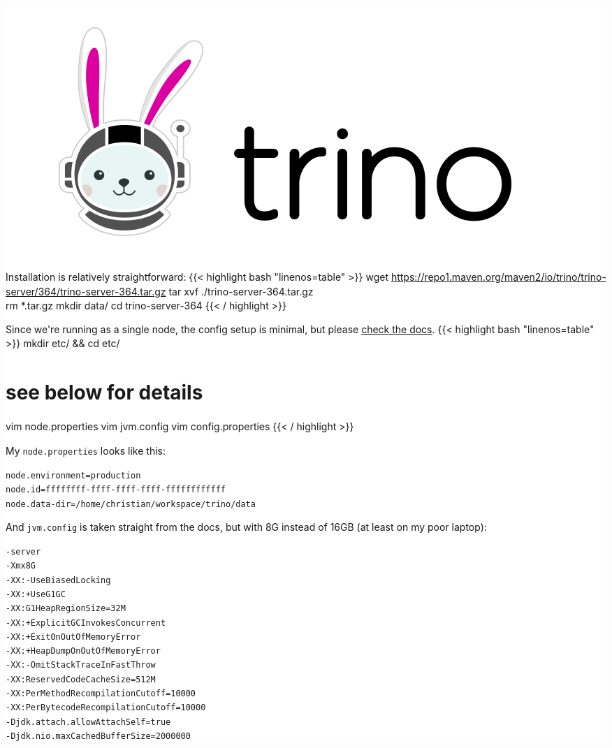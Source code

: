 ![docs/trino-og.png](docs/trino-og.png "Trino's adorable logo")


Installation is relatively straightforward:
{{< highlight bash "linenos=table" >}}
wget https://repo1.maven.org/maven2/io/trino/trino-server/364/trino-server-364.tar.gz
tar xvf ./trino-server-364.tar.gz  
rm *.tar.gz
mkdir data/
cd trino-server-364 
{{< / highlight >}}

Since we're running as a single node, the config setup is minimal, but please [check the docs](https://trino.io/docs/current/installation/deployment.html#configuring-trino).
{{< highlight bash "linenos=table" >}}
mkdir etc/ && cd etc/
# see below for details
vim node.properties 
vim jvm.config
vim config.properties
{{< / highlight >}}

My `node.properties` looks like this:
```
node.environment=production
node.id=ffffffff-ffff-ffff-ffff-ffffffffffff
node.data-dir=/home/christian/workspace/trino/data
```

And `jvm.config` is taken straight from the docs, but with 8G instead of 16GB (at least on my poor laptop):
```
-server
-Xmx8G
-XX:-UseBiasedLocking
-XX:+UseG1GC
-XX:G1HeapRegionSize=32M
-XX:+ExplicitGCInvokesConcurrent
-XX:+ExitOnOutOfMemoryError
-XX:+HeapDumpOnOutOfMemoryError
-XX:-OmitStackTraceInFastThrow
-XX:ReservedCodeCacheSize=512M
-XX:PerMethodRecompilationCutoff=10000
-XX:PerBytecodeRecompilationCutoff=10000
-Djdk.attach.allowAttachSelf=true
-Djdk.nio.maxCachedBufferSize=2000000
```